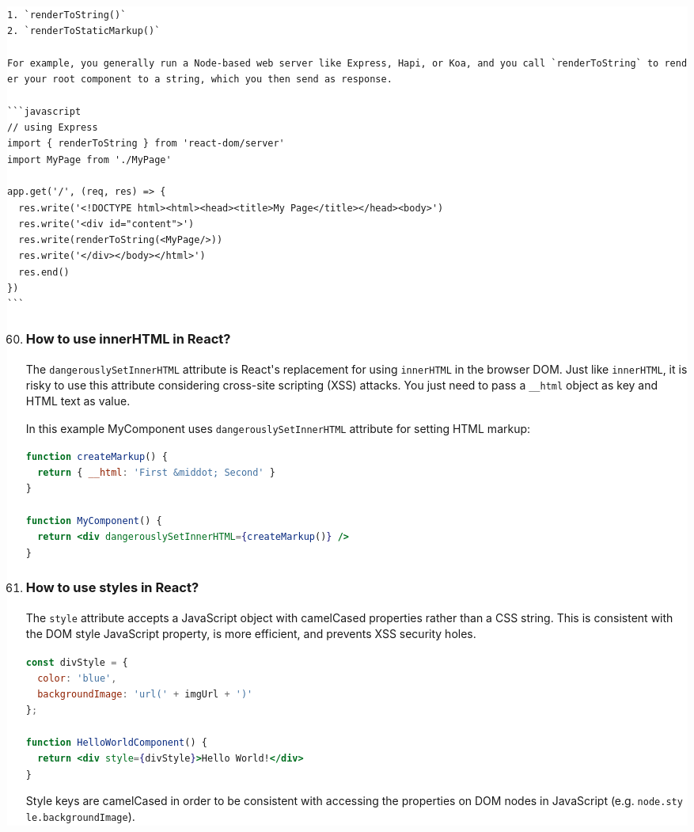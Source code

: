     1. `renderToString()`
    2. `renderToStaticMarkup()`
    
    For example, you generally run a Node-based web server like Express, Hapi, or Koa, and you call `renderToString` to render your root component to a string, which you then send as response.
    
    ```javascript
    // using Express
    import { renderToString } from 'react-dom/server'
    import MyPage from './MyPage'
    
    app.get('/', (req, res) => {
      res.write('<!DOCTYPE html><html><head><title>My Page</title></head><body>')
      res.write('<div id="content">')
      res.write(renderToString(<MyPage/>))
      res.write('</div></body></html>')
      res.end()
    })
    ```

60. ### How to use innerHTML in React?

    The `dangerouslySetInnerHTML` attribute is React's replacement for using `innerHTML` in the browser DOM. Just like `innerHTML`, it is risky to use this attribute considering cross-site scripting (XSS) attacks. You just need to pass a `__html` object as key and HTML text as value.
    
    In this example MyComponent uses `dangerouslySetInnerHTML` attribute for setting HTML markup:
    
    ```jsx harmony
    function createMarkup() {
      return { __html: 'First &middot; Second' }
    }
    
    function MyComponent() {
      return <div dangerouslySetInnerHTML={createMarkup()} />
    }
    ```

61. ### How to use styles in React?

    The `style` attribute accepts a JavaScript object with camelCased properties rather than a CSS string. This is consistent with the DOM style JavaScript property, is more efficient, and prevents XSS security holes.
    
    ```jsx harmony
    const divStyle = {
      color: 'blue',
      backgroundImage: 'url(' + imgUrl + ')'
    };
    
    function HelloWorldComponent() {
      return <div style={divStyle}>Hello World!</div>
    }
    ```
    
    Style keys are camelCased in order to be consistent with accessing the properties on DOM nodes in JavaScript (e.g. `node.style.backgroundImage`).
